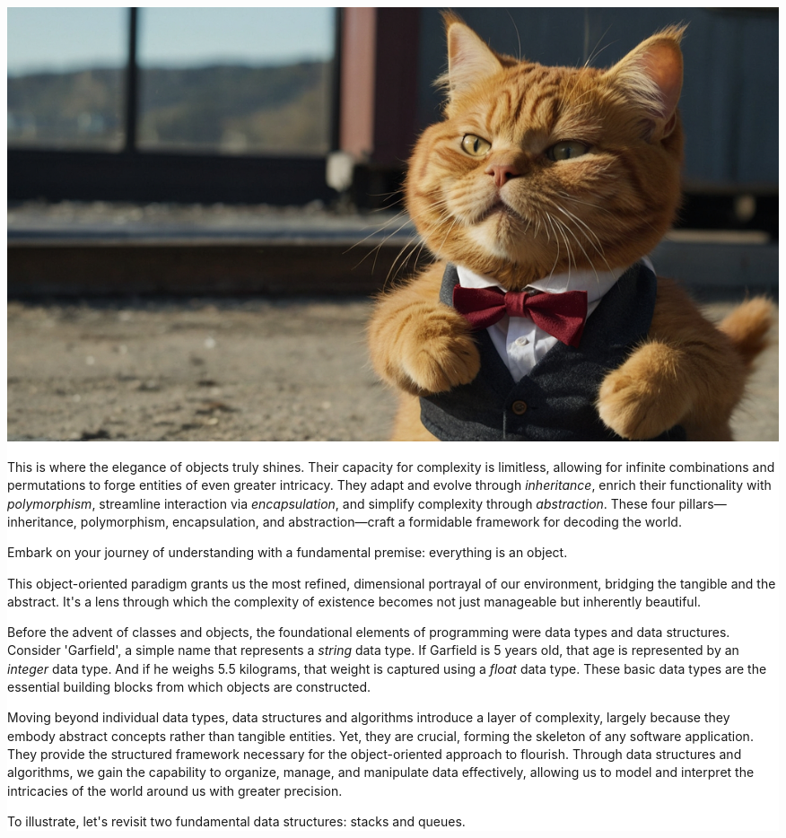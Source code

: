 ![garfield-with-tie.jpg](images%2Fgarfield-with-tie.jpg)

This is where the elegance of objects truly shines. Their capacity for complexity is limitless, allowing for infinite combinations and permutations to forge entities of even greater intricacy. They adapt and evolve through _inheritance_, enrich their functionality with _polymorphism_, streamline interaction via _encapsulation_, and simplify complexity through _abstraction_. These four pillars—inheritance, polymorphism, encapsulation, and abstraction—craft a formidable framework for decoding the world.

Embark on your journey of understanding with a fundamental premise: everything is an object.

This object-oriented paradigm grants us the most refined, dimensional portrayal of our environment, bridging the tangible and the abstract. It's a lens through which the complexity of existence becomes not just manageable but inherently beautiful.

Before the advent of classes and objects, the foundational elements of programming were data types and data structures. Consider 'Garfield', a simple name that represents a _string_ data type. If Garfield is 5 years old, that age is represented by an _integer_ data type. And if he weighs 5.5 kilograms, that weight is captured using a _float_ data type. These basic data types are the essential building blocks from which objects are constructed.

Moving beyond individual data types, data structures and algorithms introduce a layer of complexity, largely because they embody abstract concepts rather than tangible entities. Yet, they are crucial, forming the skeleton of any software application. They provide the structured framework necessary for the object-oriented approach to flourish. Through data structures and algorithms, we gain the capability to organize, manage, and manipulate data effectively, allowing us to model and interpret the intricacies of the world around us with greater precision.

To illustrate, let's revisit two fundamental data structures: stacks and queues.
